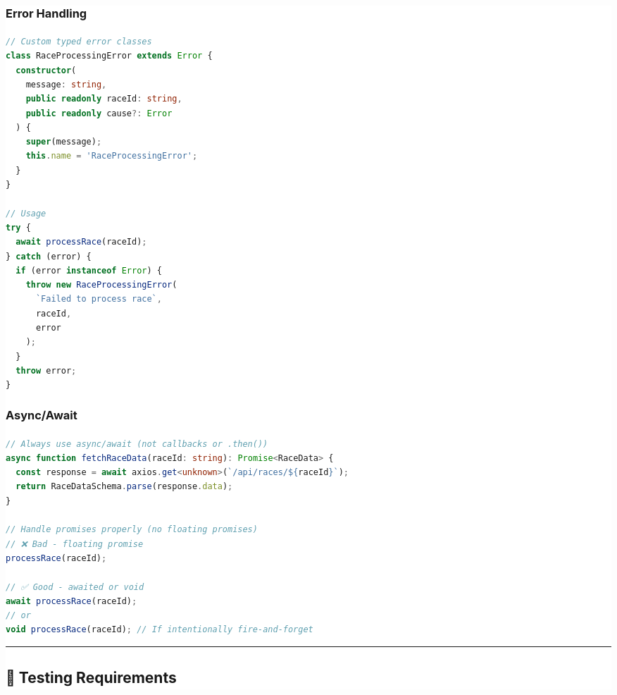 ### Error Handling

```typescript
// Custom typed error classes
class RaceProcessingError extends Error {
  constructor(
    message: string,
    public readonly raceId: string,
    public readonly cause?: Error
  ) {
    super(message);
    this.name = 'RaceProcessingError';
  }
}

// Usage
try {
  await processRace(raceId);
} catch (error) {
  if (error instanceof Error) {
    throw new RaceProcessingError(
      `Failed to process race`,
      raceId,
      error
    );
  }
  throw error;
}
```

### Async/Await

```typescript
// Always use async/await (not callbacks or .then())
async function fetchRaceData(raceId: string): Promise<RaceData> {
  const response = await axios.get<unknown>(`/api/races/${raceId}`);
  return RaceDataSchema.parse(response.data);
}

// Handle promises properly (no floating promises)
// ❌ Bad - floating promise
processRace(raceId);

// ✅ Good - awaited or void
await processRace(raceId);
// or
void processRace(raceId); // If intentionally fire-and-forget
```

---

## 🧪 Testing Requirements
